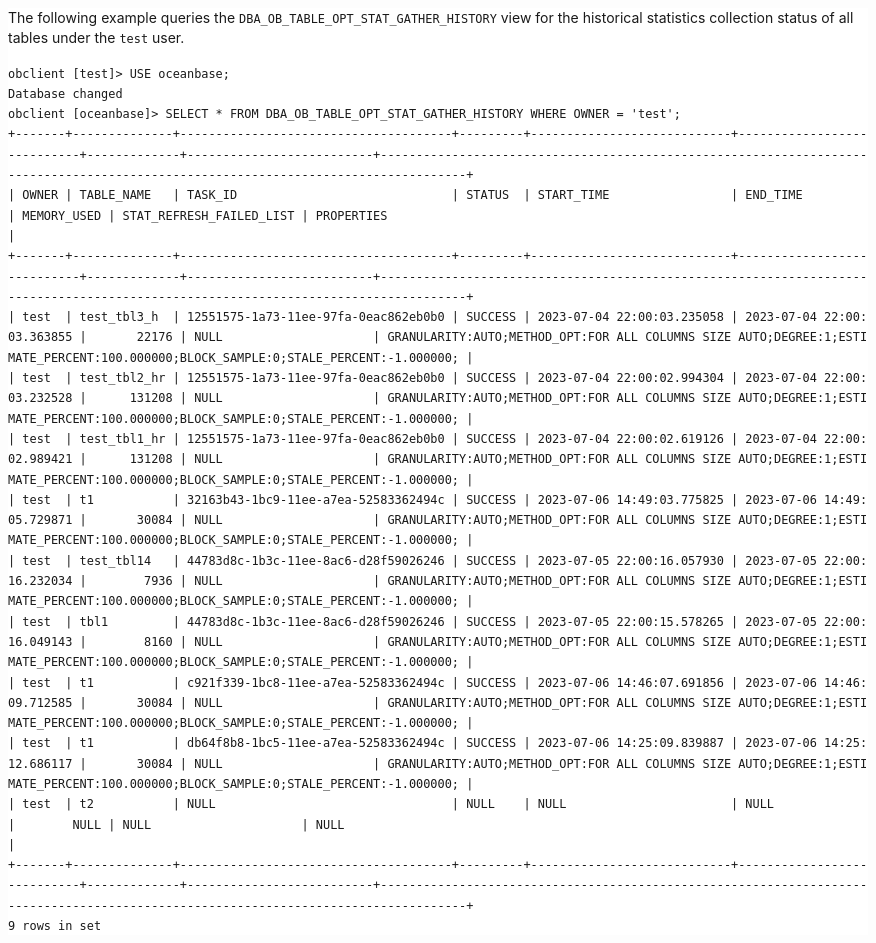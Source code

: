 The following example queries the `DBA_OB_TABLE_OPT_STAT_GATHER_HISTORY` view for the historical statistics collection status of all tables under the `test` user.

```shell
obclient [test]> USE oceanbase;
Database changed
obclient [oceanbase]> SELECT * FROM DBA_OB_TABLE_OPT_STAT_GATHER_HISTORY WHERE OWNER = 'test';
+-------+--------------+--------------------------------------+---------+----------------------------+----------------------------+-------------+--------------------------+------------------------------------------------------------------------------------------------------------------------------------+
| OWNER | TABLE_NAME   | TASK_ID                              | STATUS  | START_TIME                 | END_TIME                   | MEMORY_USED | STAT_REFRESH_FAILED_LIST | PROPERTIES                                                                                                                         |
+-------+--------------+--------------------------------------+---------+----------------------------+----------------------------+-------------+--------------------------+------------------------------------------------------------------------------------------------------------------------------------+
| test  | test_tbl3_h  | 12551575-1a73-11ee-97fa-0eac862eb0b0 | SUCCESS | 2023-07-04 22:00:03.235058 | 2023-07-04 22:00:03.363855 |       22176 | NULL                     | GRANULARITY:AUTO;METHOD_OPT:FOR ALL COLUMNS SIZE AUTO;DEGREE:1;ESTIMATE_PERCENT:100.000000;BLOCK_SAMPLE:0;STALE_PERCENT:-1.000000; |
| test  | test_tbl2_hr | 12551575-1a73-11ee-97fa-0eac862eb0b0 | SUCCESS | 2023-07-04 22:00:02.994304 | 2023-07-04 22:00:03.232528 |      131208 | NULL                     | GRANULARITY:AUTO;METHOD_OPT:FOR ALL COLUMNS SIZE AUTO;DEGREE:1;ESTIMATE_PERCENT:100.000000;BLOCK_SAMPLE:0;STALE_PERCENT:-1.000000; |
| test  | test_tbl1_hr | 12551575-1a73-11ee-97fa-0eac862eb0b0 | SUCCESS | 2023-07-04 22:00:02.619126 | 2023-07-04 22:00:02.989421 |      131208 | NULL                     | GRANULARITY:AUTO;METHOD_OPT:FOR ALL COLUMNS SIZE AUTO;DEGREE:1;ESTIMATE_PERCENT:100.000000;BLOCK_SAMPLE:0;STALE_PERCENT:-1.000000; |
| test  | t1           | 32163b43-1bc9-11ee-a7ea-52583362494c | SUCCESS | 2023-07-06 14:49:03.775825 | 2023-07-06 14:49:05.729871 |       30084 | NULL                     | GRANULARITY:AUTO;METHOD_OPT:FOR ALL COLUMNS SIZE AUTO;DEGREE:1;ESTIMATE_PERCENT:100.000000;BLOCK_SAMPLE:0;STALE_PERCENT:-1.000000; |
| test  | test_tbl14   | 44783d8c-1b3c-11ee-8ac6-d28f59026246 | SUCCESS | 2023-07-05 22:00:16.057930 | 2023-07-05 22:00:16.232034 |        7936 | NULL                     | GRANULARITY:AUTO;METHOD_OPT:FOR ALL COLUMNS SIZE AUTO;DEGREE:1;ESTIMATE_PERCENT:100.000000;BLOCK_SAMPLE:0;STALE_PERCENT:-1.000000; |
| test  | tbl1         | 44783d8c-1b3c-11ee-8ac6-d28f59026246 | SUCCESS | 2023-07-05 22:00:15.578265 | 2023-07-05 22:00:16.049143 |        8160 | NULL                     | GRANULARITY:AUTO;METHOD_OPT:FOR ALL COLUMNS SIZE AUTO;DEGREE:1;ESTIMATE_PERCENT:100.000000;BLOCK_SAMPLE:0;STALE_PERCENT:-1.000000; |
| test  | t1           | c921f339-1bc8-11ee-a7ea-52583362494c | SUCCESS | 2023-07-06 14:46:07.691856 | 2023-07-06 14:46:09.712585 |       30084 | NULL                     | GRANULARITY:AUTO;METHOD_OPT:FOR ALL COLUMNS SIZE AUTO;DEGREE:1;ESTIMATE_PERCENT:100.000000;BLOCK_SAMPLE:0;STALE_PERCENT:-1.000000; |
| test  | t1           | db64f8b8-1bc5-11ee-a7ea-52583362494c | SUCCESS | 2023-07-06 14:25:09.839887 | 2023-07-06 14:25:12.686117 |       30084 | NULL                     | GRANULARITY:AUTO;METHOD_OPT:FOR ALL COLUMNS SIZE AUTO;DEGREE:1;ESTIMATE_PERCENT:100.000000;BLOCK_SAMPLE:0;STALE_PERCENT:-1.000000; |
| test  | t2           | NULL                                 | NULL    | NULL                       | NULL                       |        NULL | NULL                     | NULL                                                                                                                               |
+-------+--------------+--------------------------------------+---------+----------------------------+----------------------------+-------------+--------------------------+------------------------------------------------------------------------------------------------------------------------------------+
9 rows in set
```
